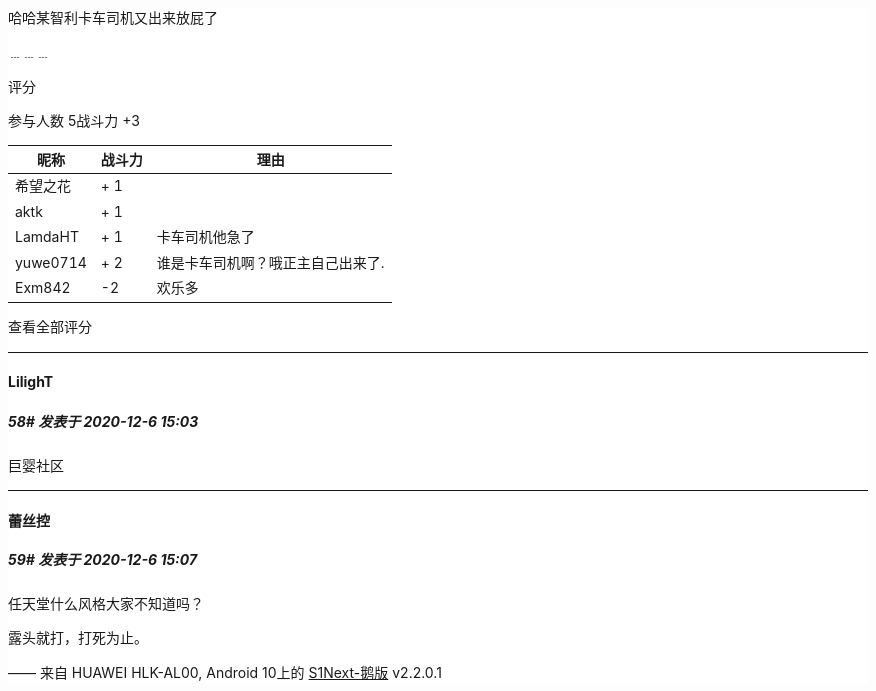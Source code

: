 

哈哈某智利卡车司机又出来放屁了



﹍﹍﹍

评分





 参与人数 5战斗力 +3

|昵称|战斗力|理由|
|----|---|---|
| 希望之花| + 1||
| aktk| + 1||
| LamdaHT| + 1|卡车司机他急了|
| yuwe0714| + 2|谁是卡车司机啊？哦正主自己出来了.|
| Exm842|-2|欢乐多|



查看全部评分






*****

####  LilighT  
##### 58#       发表于 2020-12-6 15:03




巨婴社区







*****

####  蕾丝控  
##### 59#       发表于 2020-12-6 15:07




任天堂什么风格大家不知道吗？

露头就打，打死为止。

—— 来自 HUAWEI HLK-AL00, Android 10上的 [S1Next-鹅版](https://github.com/ykrank/S1-Next/releases) v2.2.0.1
